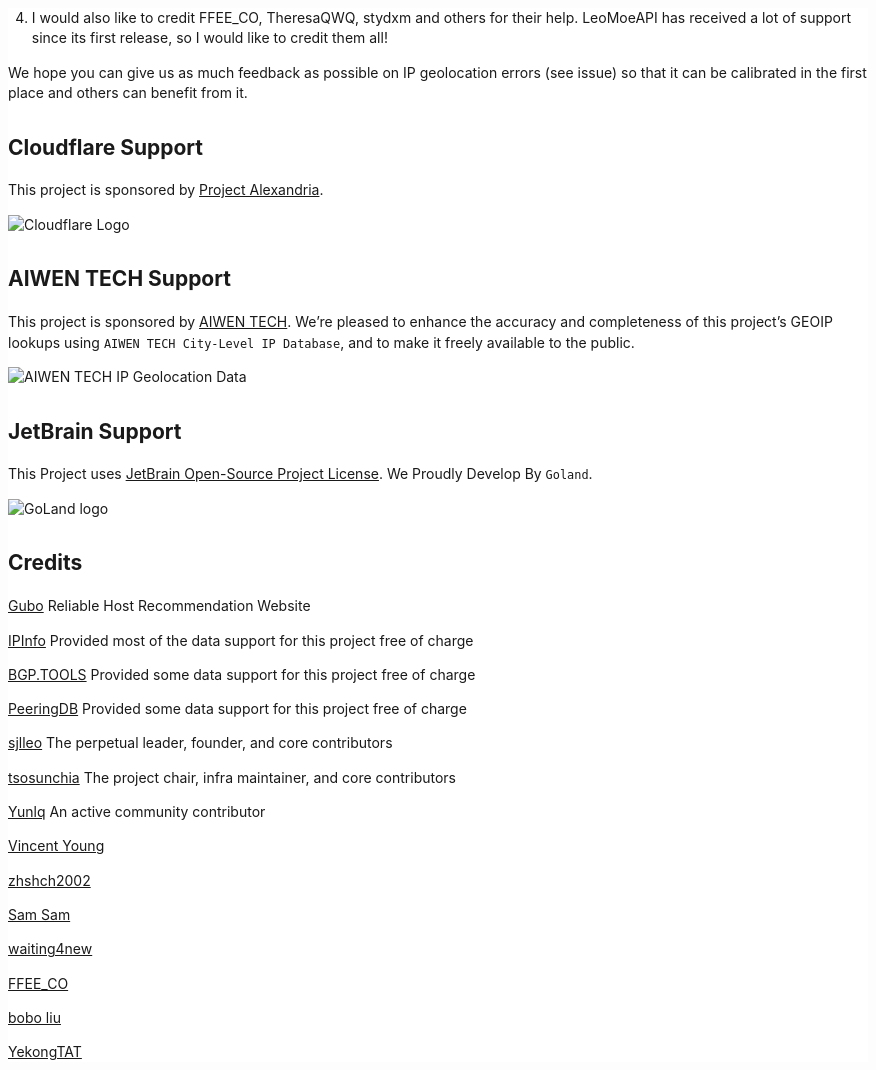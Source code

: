 4. I would also like to credit FFEE_CO, TheresaQWQ, stydxm and others for their help. LeoMoeAPI has received a lot of support since its first release, so I would like to credit them all!

We hope you can give us as much feedback as possible on IP geolocation errors (see issue) so that it can be calibrated in the first place and others can benefit from it.

## Cloudflare Support
This project is sponsored by [Project Alexandria](http://www.cloudflare.com/oss-credits).

<img src="https://cf-assets.www.cloudflare.com/slt3lc6tev37/2I3y49Uz9Y61lBS0kIPZu6/db6df1e6f99a8659267c442b75a0dff9/image.png" alt="Cloudflare Logo" width="331">

## AIWEN TECH Support

This project is sponsored by [AIWEN TECH](https://www.ipplus360.com). We’re pleased to enhance the accuracy and completeness of this project’s GEOIP lookups using `AIWEN TECH City-Level IP Database`, and to make it freely available to the public.

<img src="https://www.ipplus360.com/img/LOGO.c86cd0e1.svg" title="" alt="AIWEN TECH IP Geolocation Data" width="331">

## JetBrain Support

This Project uses [JetBrain Open-Source Project License](https://jb.gg/OpenSourceSupport). We Proudly Develop By `Goland`.

<img src="https://resources.jetbrains.com/storage/products/company/brand/logos/GoLand.png" title="" alt="GoLand logo" width="331">

## Credits

[Gubo](https://www.gubo.org) Reliable Host Recommendation Website

[IPInfo](https://ipinfo.io) Provided most of the data support for this project free of charge

[BGP.TOOLS](https://bgp.tools) Provided some data support for this project free of charge

[PeeringDB](https://www.peeringdb.com) Provided some data support for this project free of charge

[sjlleo](https://github.com/sjlleo) The perpetual leader, founder, and core contributors

[tsosunchia](https://github.com/tsosunchia) The project chair, infra maintainer, and core contributors

[Yunlq](https://github.com/Yunlq) An active community contributor

[Vincent Young](https://github.com/missuo)

[zhshch2002](https://github.com/zhshch2002)

[Sam Sam](https://github.com/samleong123)

[waiting4new](https://github.com/waiting4new)

[FFEE_CO](https://github.com/fkx4-p)

[bobo liu](https://github.com/fakeboboliu)

[YekongTAT](https://github.com/isyekong)
